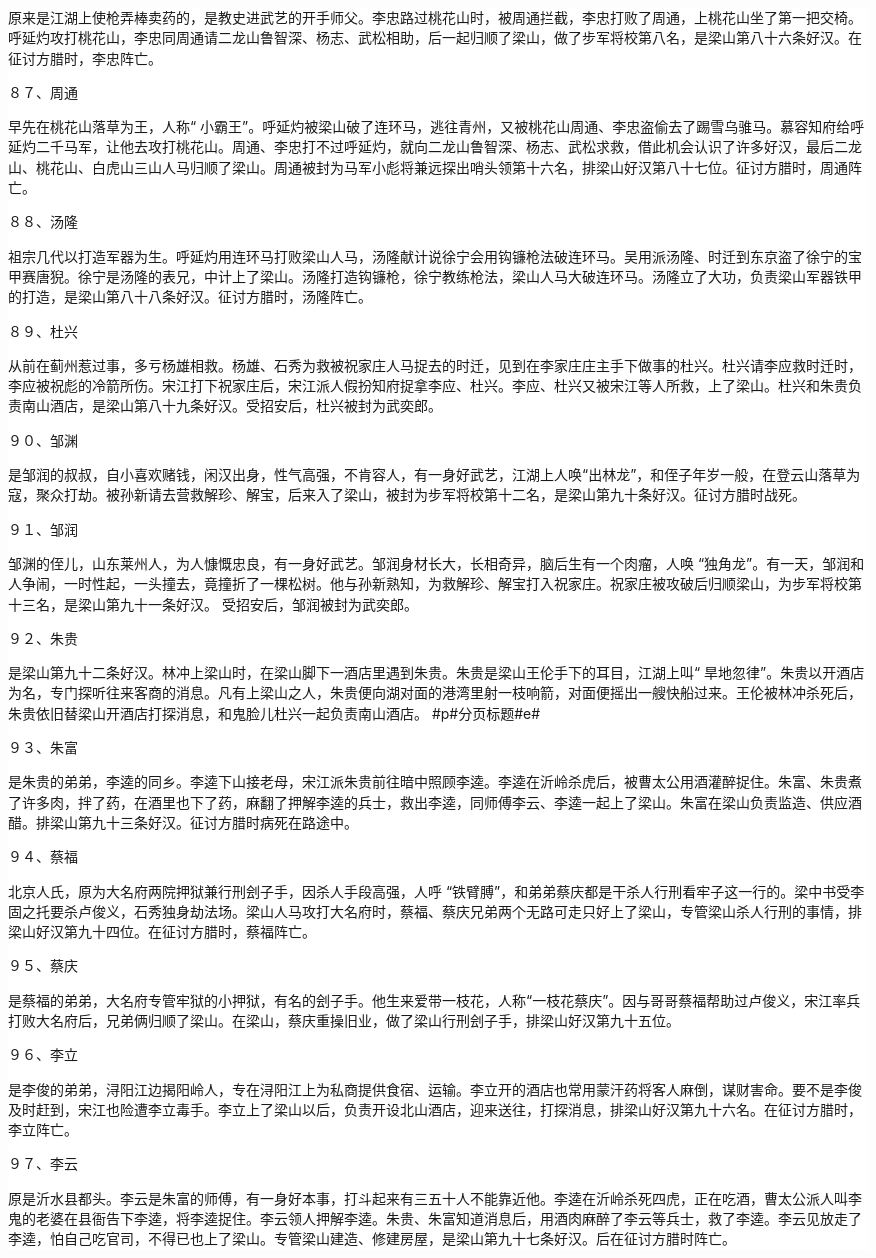 原来是江湖上使枪弄棒卖药的，是教史进武艺的开手师父。李忠路过桃花山时，被周通拦截，李忠打败了周通，上桃花山坐了第一把交椅。呼延灼攻打桃花山，李忠同周通请二龙山鲁智深、杨志、武松相助，后一起归顺了梁山，做了步军将校第八名，是梁山第八十六条好汉。在征讨方腊时，李忠阵亡。

８７、周通

早先在桃花山落草为王，人称“
小霸王”。呼延灼被梁山破了连环马，逃往青州，又被桃花山周通、李忠盗偷去了踢雪乌骓马。慕容知府给呼延灼二千马军，让他去攻打桃花山。周通、李忠打不过呼延灼，就向二龙山鲁智深、杨志、武松求救，借此机会认识了许多好汉，最后二龙山、桃花山、白虎山三山人马归顺了梁山。周通被封为马军小彪将兼远探出哨头领第十六名，排梁山好汉第八十七位。征讨方腊时，周通阵亡。

８８、汤隆

祖宗几代以打造军器为生。呼延灼用连环马打败梁山人马，汤隆献计说徐宁会用钩镰枪法破连环马。吴用派汤隆、时迁到东京盗了徐宁的宝甲赛唐猊。徐宁是汤隆的表兄，中计上了梁山。汤隆打造钩镰枪，徐宁教练枪法，梁山人马大破连环马。汤隆立了大功，负责梁山军器铁甲的打造，是梁山第八十八条好汉。征讨方腊时，汤隆阵亡。

８９、杜兴

从前在蓟州惹过事，多亏杨雄相救。杨雄、石秀为救被祝家庄人马捉去的时迁，见到在李家庄庄主手下做事的杜兴。杜兴请李应救时迁时，李应被祝彪的冷箭所伤。宋江打下祝家庄后，宋江派人假扮知府捉拿李应、杜兴。李应、杜兴又被宋江等人所救，上了梁山。杜兴和朱贵负责南山酒店，是梁山第八十九条好汉。受招安后，杜兴被封为武奕郎。

９０、邹渊

是邹润的叔叔，自小喜欢赌钱，闲汉出身，性气高强，不肯容人，有一身好武艺，江湖上人唤“出林龙”，和侄子年岁一般，在登云山落草为寇，聚众打劫。被孙新请去营救解珍、解宝，后来入了梁山，被封为步军将校第十二名，是梁山第九十条好汉。征讨方腊时战死。

９１、邹润

邹渊的侄儿，山东莱州人，为人慷慨忠良，有一身好武艺。邹润身材长大，长相奇异，脑后生有一个肉瘤，人唤
“独角龙”。有一天，邹润和人争闹，一时性起，一头撞去，竟撞折了一棵松树。他与孙新熟知，为救解珍、解宝打入祝家庄。祝家庄被攻破后归顺梁山，为步军将校第十三名，是梁山第九十一条好汉。
受招安后，邹润被封为武奕郎。

９２、朱贵

是梁山第九十二条好汉。林冲上梁山时，在梁山脚下一酒店里遇到朱贵。朱贵是梁山王伦手下的耳目，江湖上叫“
旱地忽律”。朱贵以开酒店为名，专门探听往来客商的消息。凡有上梁山之人，朱贵便向湖对面的港湾里射一枝响箭，对面便摇出一艘快船过来。王伦被林冲杀死后，朱贵依旧替梁山开酒店打探消息，和鬼脸儿杜兴一起负责南山酒店。
#p#分页标题#e#

９３、朱富

是朱贵的弟弟，李逵的同乡。李逵下山接老母，宋江派朱贵前往暗中照顾李逵。李逵在沂岭杀虎后，被曹太公用酒灌醉捉住。朱富、朱贵煮了许多肉，拌了药，在酒里也下了药，麻翻了押解李逵的兵士，救出李逵，同师傅李云、李逵一起上了梁山。朱富在梁山负责监造、供应酒醋。排梁山第九十三条好汉。征讨方腊时病死在路途中。

９４、蔡福

北京人氏，原为大名府两院押狱兼行刑刽子手，因杀人手段高强，人呼
“铁臂膊”，和弟弟蔡庆都是干杀人行刑看牢子这一行的。梁中书受李固之托要杀卢俊义，石秀独身劫法场。梁山人马攻打大名府时，蔡福、蔡庆兄弟两个无路可走只好上了梁山，专管梁山杀人行刑的事情，排梁山好汉第九十四位。在征讨方腊时，蔡福阵亡。

９５、蔡庆

是蔡福的弟弟，大名府专管牢狱的小押狱，有名的刽子手。他生来爱带一枝花，人称“一枝花蔡庆”。因与哥哥蔡福帮助过卢俊义，宋江率兵打败大名府后，兄弟俩归顺了梁山。在梁山，蔡庆重操旧业，做了梁山行刑刽子手，排梁山好汉第九十五位。

９６、李立

是李俊的弟弟，浔阳江边揭阳岭人，专在浔阳江上为私商提供食宿、运输。李立开的酒店也常用蒙汗药将客人麻倒，谋财害命。要不是李俊及时赶到，宋江也险遭李立毒手。李立上了梁山以后，负责开设北山酒店，迎来送往，打探消息，排梁山好汉第九十六名。在征讨方腊时，李立阵亡。

９７、李云

原是沂水县都头。李云是朱富的师傅，有一身好本事，打斗起来有三五十人不能靠近他。李逵在沂岭杀死四虎，正在吃酒，曹太公派人叫李鬼的老婆在县衙告下李逵，将李逵捉住。李云领人押解李逵。朱贵、朱富知道消息后，用酒肉麻醉了李云等兵士，救了李逵。李云见放走了李逵，怕自己吃官司，不得已也上了梁山。专管梁山建造、修建房屋，是梁山第九十七条好汉。后在征讨方腊时阵亡。
